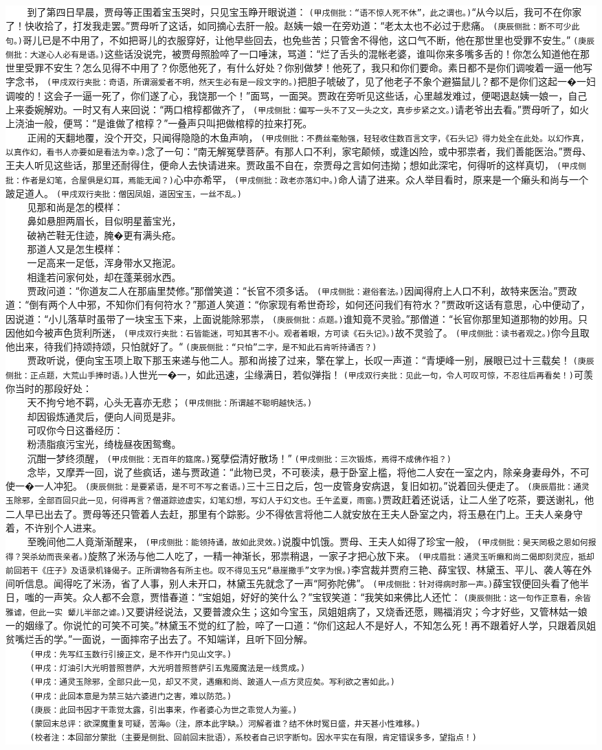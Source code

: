 &nbsp;&nbsp;&nbsp;&nbsp;&nbsp;&nbsp;&nbsp;&nbsp;到了第四日早晨，贾母等正围着宝玉哭时，只见宝玉睁开眼说道： ```(甲戌侧批：“语不惊人死不休”，此之谓也。)```“从今以后，我可不在你家了！快收拾了，打发我走罢。”贾母听了这话，如同摘心去肝一般。赵姨一娘一在旁劝道：“老太太也不必过于悲痛。 ```(庚辰侧批：断不可少此句。)```哥儿已是不中用了，不如把哥儿的衣服穿好，让他早些回去，也免些苦；只管舍不得他，这口气不断，他在那世里也受罪不安生。” ```(庚辰侧批：大遂心人必有是语。)```这些话没说完，被贾母照脸啐了一口唾沫，骂道：“烂了舌头的混帐老婆，谁叫你来多嘴多舌的！你怎么知道他在那世里受罪不安生？怎么见得不中用了？你愿他死了，有什么好处？你别做梦！他死了，我只和你们要命。素日都不是你们调唆着一逼一他写字念书， ```(甲戌双行夹批：奇语，所谓溺爱者不明，然天生必有是一段文字的。)```把胆子唬破了，见了他老子不象个避猫鼠儿？都不是你们这起一�一妇调唆的！这会子一逼一死了，你们遂了心，我饶那一个！”面骂，一面哭。贾政在旁听见这些话，心里越发难过，便喝退赵姨一娘一，自己上来委婉解劝。一时又有人来回说：“两口棺椁都做齐了， ```(甲戌侧批：偏写一头不了又一头之文，真步步紧之文。)```请老爷出去看。”贾母听了，如火上浇油一般，便骂：“是谁做了棺椁？”一叠声只叫把做棺椁的拉来打死。  
&nbsp;&nbsp;&nbsp;&nbsp;&nbsp;&nbsp;&nbsp;&nbsp;正闹的天翻地覆，没个开交，只闻得隐隐的木鱼声响， ```(甲戌侧批：不费丝毫勉强，轻轻收住数百言文字，《石头记》得力处全在此处。以幻作真，以真作幻，看书人亦要如是看法为幸。)```念了一句：“南无解冤孽菩萨。有那人口不利，家宅颠倾，或逢凶险，或中邪祟者，我们善能医治。”贾母、王夫人听见这些话，那里还耐得住，便命人去快请进来。贾政虽不自在，奈贾母之言如何违拗；想如此深宅，何得听的这样真切， ```(甲戌侧批：作者是幻笔，合屋俱是幻耳，焉能无闻？)```心中亦希罕， ```(甲戌侧批：政老亦落幻中。)```命人请了进来。众人举目看时，原来是一个癞头和尚与一个跛足道人。 ```(甲戌双行夹批：僧因凤姐，道因宝玉，一丝不乱。)```  
&nbsp;&nbsp;&nbsp;&nbsp;&nbsp;&nbsp;&nbsp;&nbsp;见那和尚是怎的模样：  
&nbsp;&nbsp;&nbsp;&nbsp;&nbsp;&nbsp;&nbsp;&nbsp;鼻如悬胆两眉长，目似明星蓄宝光，  
&nbsp;&nbsp;&nbsp;&nbsp;&nbsp;&nbsp;&nbsp;&nbsp;破衲芒鞋无住迹，腌�更有满头疮。  
&nbsp;&nbsp;&nbsp;&nbsp;&nbsp;&nbsp;&nbsp;&nbsp;那道人又是怎生模样：  
&nbsp;&nbsp;&nbsp;&nbsp;&nbsp;&nbsp;&nbsp;&nbsp;一足高来一足低，浑身带水又拖泥。  
&nbsp;&nbsp;&nbsp;&nbsp;&nbsp;&nbsp;&nbsp;&nbsp;相逢若问家何处，却在蓬莱弱水西。  
&nbsp;&nbsp;&nbsp;&nbsp;&nbsp;&nbsp;&nbsp;&nbsp;贾政问道：“你道友二人在那庙里焚修。”那僧笑道：“长官不须多话。 ```(甲戌侧批：避俗套法。)```因闻得府上人口不利，故特来医治。”贾政道：“倒有两个人中邪，不知你们有何符水？”那道人笑道：“你家现有希世奇珍，如何还问我们有符水？”贾政听这话有意思，心中便动了，因说道：“小儿落草时虽带了一块宝玉下来，上面说能除邪祟， ```(庚辰侧批：点题。)```谁知竟不灵验。”那僧道：“长官你那里知道那物的妙用。只因他如今被声色货利所迷， ```(甲戌双行夹批：石皆能迷，可知其害不小。观者着眼，方可读《石头记》。)```故不灵验了。 ```(甲戌侧批：读书者观之。)```你今且取他出来，待我们持颂持颂，只怕就好了。“ ```(庚辰侧批：“只怕”二字，是不知此石肯听持诵否？)```  
&nbsp;&nbsp;&nbsp;&nbsp;&nbsp;&nbsp;&nbsp;&nbsp;贾政听说，便向宝玉项上取下那玉来递与他二人。那和尚接了过来，擎在掌上，长叹一声道：“青埂峰一别，展眼已过十三载矣！ ```(庚辰侧批：正点题，大荒山手捧时语。)```人世光一�一，如此迅速，尘缘满日，若似弹指！ ```(甲戌双行夹批：见此一句，令人可叹可惊，不忍往后再看矣！)```可羡你当时的那段好处：  
&nbsp;&nbsp;&nbsp;&nbsp;&nbsp;&nbsp;&nbsp;&nbsp;天不拘兮地不羁，心头无喜亦无悲； ```(甲戌侧批：所谓越不聪明越快活。)```  
&nbsp;&nbsp;&nbsp;&nbsp;&nbsp;&nbsp;&nbsp;&nbsp;却因锻炼通灵后，便向人间觅是非。  
&nbsp;&nbsp;&nbsp;&nbsp;&nbsp;&nbsp;&nbsp;&nbsp;可叹你今日这番经历：  
&nbsp;&nbsp;&nbsp;&nbsp;&nbsp;&nbsp;&nbsp;&nbsp;粉渍脂痕污宝光，绮栊昼夜困鸳鸯。  
&nbsp;&nbsp;&nbsp;&nbsp;&nbsp;&nbsp;&nbsp;&nbsp;沉酣一梦终须醒， ```(甲戌侧批：无百年的筵席。)```冤孽偿清好散场！” ```(甲戌侧批：三次锻炼，焉得不成佛作祖？)```  
&nbsp;&nbsp;&nbsp;&nbsp;&nbsp;&nbsp;&nbsp;&nbsp;念毕，又摩弄一回，说了些疯话，递与贾政道：“此物已灵，不可亵渎，悬于卧室上槛，将他二人安在一室之内，除亲身妻母外，不可使一�一人冲犯。 ```(庚辰侧批：是要紧语，是不可不写之套语。)```三十三日之后，包一皮管身安病退，复旧如初。”说着回头便走了。 ```(庚辰眉批：通灵玉除邪，全部百回只此一见，何得再言？僧道踪迹虚实，幻笔幻想，写幻人于幻文也。壬午孟夏，雨窗。)```贾政赶着还说话，让二人坐了吃茶，要送谢礼，他二人早已出去了。贾母等还只管着人去赶，那里有个踪影。少不得依言将他二人就安放在王夫人卧室之内，将玉悬在门上。王夫人亲身守着，不许别个人进来。  
&nbsp;&nbsp;&nbsp;&nbsp;&nbsp;&nbsp;&nbsp;&nbsp;至晚间他二人竟渐渐醒来， ```(甲戌侧批：能领持诵，故如此灵效。)```说腹中饥饿。贾母、王夫人如得了珍宝一般， ```(甲戌侧批：昊天罔极之恩如何报得？哭杀幼而丧亲者。)```旋熬了米汤与他二人吃了，一精一神渐长，邪祟稍退，一家子才把心放下来。 ```(甲戌眉批：通灵玉听癞和尚二偈即刻灵应，抵却前回若干《庄子》及语录机锋偈子。正所谓物各有所主也。叹不得见玉兄“悬崖撒手”文字为恨。)```李宫裁并贾府三艳、薛宝钗、林黛玉、平儿、袭人等在外间听信息。闻得吃了米汤，省了人事，别人未开口，林黛玉先就念了一声“阿弥陀佛”。 ```(甲戌侧批：针对得病时那一声。)```薛宝钗便回头看了他半日，嗤的一声笑。众人都不会意，贾惜春道：“宝姐姐，好好的笑什么？”宝钗笑道：“我笑如来佛比人还忙： ```(庚辰侧批：这一句作正意看，余皆雅谑，但此一实 颦儿半部之谑。)```又要讲经说法，又要普渡众生；这如今宝玉，凤姐姐病了，又烧香还愿，赐福消灾；今才好些，又管林姑一娘一的姻缘了。你说忙的可笑不可笑。”林黛玉不觉的红了脸，啐了一口道：“你们这起人不是好人，不知怎么死！再不跟着好人学，只跟着凤姐贫嘴烂舌的学。”一面说，一面摔帘子出去了。不知端详，且听下回分解。  
&nbsp;&nbsp;&nbsp;&nbsp;&nbsp;&nbsp;&nbsp;&nbsp; ```(甲戌：先写红玉数行引接正文，是不作开门见山文字。)```  
&nbsp;&nbsp;&nbsp;&nbsp;&nbsp;&nbsp;&nbsp;&nbsp; ```(甲戌：灯油引大光明普照菩萨，大光明普照菩萨引五鬼魇魔法是一线贯成。)```  
&nbsp;&nbsp;&nbsp;&nbsp;&nbsp;&nbsp;&nbsp;&nbsp; ```(甲戌：通灵玉除邪，全部只此一见，却又不灵，遇癞和尚、跛道人一点方灵应矣。写利欲之害如此。)```  
&nbsp;&nbsp;&nbsp;&nbsp;&nbsp;&nbsp;&nbsp;&nbsp; ```(甲戌：此回本意是为禁三姑六婆进门之害，难以防范。)```  
&nbsp;&nbsp;&nbsp;&nbsp;&nbsp;&nbsp;&nbsp;&nbsp; ```(庚辰：此回书因才干乖觉太露，引出事来，作者婆心为世之乖觉人为鉴。)```  
&nbsp;&nbsp;&nbsp;&nbsp;&nbsp;&nbsp;&nbsp;&nbsp; ```(蒙回末总评：欲深魔重复可疑，苦海◎（注，原本此字缺。）河解者谁？结不休时冤日盛，井天甚小性难移。)```  
&nbsp;&nbsp;&nbsp;&nbsp;&nbsp;&nbsp;&nbsp;&nbsp; ```(校者注：本回部分蒙批（主要是侧批、回前回末批语），系校者自己识字断句。因水平实在有限，肯定错误多多，望指点！)```
